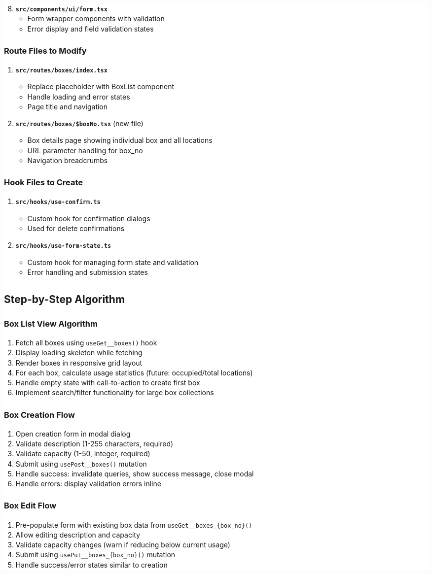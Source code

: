 8. **`src/components/ui/form.tsx`**
   - Form wrapper components with validation
   - Error display and field validation states

### Route Files to Modify

1. **`src/routes/boxes/index.tsx`**
   - Replace placeholder with BoxList component
   - Handle loading and error states
   - Page title and navigation

2. **`src/routes/boxes/$boxNo.tsx`** (new file)
   - Box details page showing individual box and all locations
   - URL parameter handling for box_no
   - Navigation breadcrumbs

### Hook Files to Create

1. **`src/hooks/use-confirm.ts`**
   - Custom hook for confirmation dialogs
   - Used for delete confirmations

2. **`src/hooks/use-form-state.ts`**
   - Custom hook for managing form state and validation
   - Error handling and submission states

## Step-by-Step Algorithm

### Box List View Algorithm
1. Fetch all boxes using `useGet__boxes()` hook
2. Display loading skeleton while fetching
3. Render boxes in responsive grid layout
4. For each box, calculate usage statistics (future: occupied/total locations)
5. Handle empty state with call-to-action to create first box
6. Implement search/filter functionality for large box collections

### Box Creation Flow
1. Open creation form in modal dialog
2. Validate description (1-255 characters, required)
3. Validate capacity (1-50, integer, required)
4. Submit using `usePost__boxes()` mutation
5. Handle success: invalidate queries, show success message, close modal
6. Handle errors: display validation errors inline

### Box Edit Flow
1. Pre-populate form with existing box data from `useGet__boxes_{box_no}()`
2. Allow editing description and capacity
3. Validate capacity changes (warn if reducing below current usage)
4. Submit using `usePut__boxes_{box_no}()` mutation
5. Handle success/error states similar to creation
